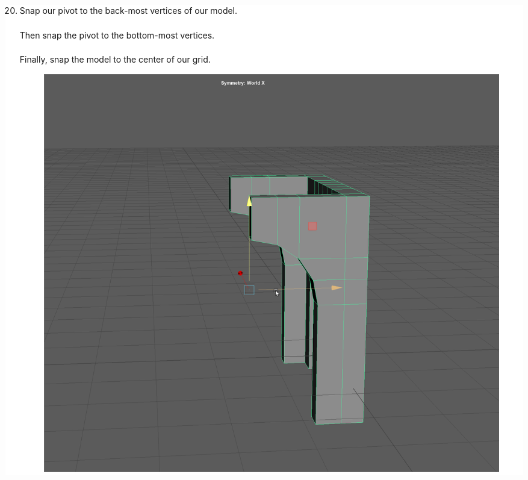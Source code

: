 20. Snap our pivot to the back-most vertices of our model.<br><br>Then snap the pivot to the bottom-most vertices.<br><br>Finally, snap the model to the center of our grid.<figure> <img src = "/assets/images/02_maya_arch_28.gif"></figure>